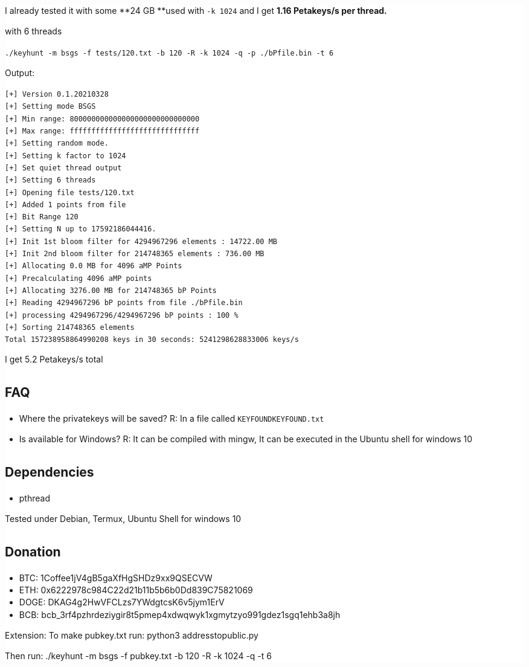 I already tested it with some **24 GB **used with `-k 1024` and I get **1.16 Petakeys/s per thread.**

with 6 threads

`./keyhunt -m bsgs -f tests/120.txt -b 120 -R -k 1024 -q -p ./bPfile.bin -t 6`

Output:

```
[+] Version 0.1.20210328
[+] Setting mode BSGS
[+] Min range: 800000000000000000000000000000
[+] Max range: ffffffffffffffffffffffffffffff
[+] Setting random mode.
[+] Setting k factor to 1024
[+] Set quiet thread output
[+] Setting 6 threads
[+] Opening file tests/120.txt
[+] Added 1 points from file
[+] Bit Range 120
[+] Setting N up to 17592186044416.
[+] Init 1st bloom filter for 4294967296 elements : 14722.00 MB
[+] Init 2nd bloom filter for 214748365 elements : 736.00 MB
[+] Allocating 0.0 MB for 4096 aMP Points
[+] Precalculating 4096 aMP points
[+] Allocating 3276.00 MB for 214748365 bP Points
[+] Reading 4294967296 bP points from file ./bPfile.bin
[+] processing 4294967296/4294967296 bP points : 100 %
[+] Sorting 214748365 elements
Total 157238958864990208 keys in 30 seconds: 5241298628833006 keys/s
```
I get 5.2 Petakeys/s total

## FAQ

- Where the privatekeys will be saved?
R: In a file called `KEYFOUNDKEYFOUND.txt`

- Is available for Windows?
R: It can be compiled with mingw, It can be executed in the Ubuntu shell for windows 10

## Dependencies
- pthread

Tested under Debian, Termux, Ubuntu Shell for windows 10

## Donation

- BTC: 1Coffee1jV4gB5gaXfHgSHDz9xx9QSECVW
- ETH: 0x6222978c984C22d21b11b5b6b0Dd839C75821069
- DOGE: DKAG4g2HwVFCLzs7YWdgtcsK6v5jym1ErV
- BCB: bcb_3rf4pzhrdeziygir8t5pmep4xdwqwyk1xgmytzyo991gdez1sgq1ehb3a8jh


Extension:
To make pubkey.txt run:
python3 addresstopublic.py

Then run:
./keyhunt -m bsgs -f pubkey.txt -b 120 -R -k 1024 -q -t 6
